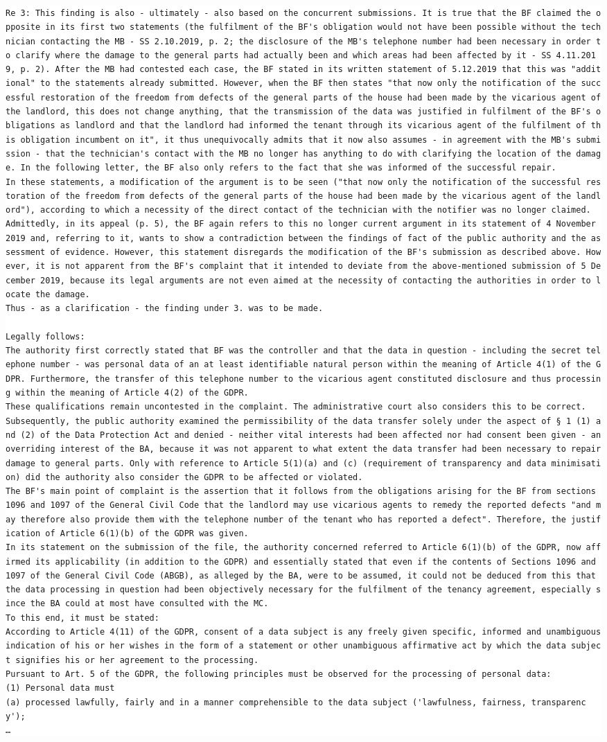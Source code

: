 ```
Re 3: This finding is also - ultimately - also based on the concurrent submissions. It is true that the BF claimed the opposite in its first two statements (the fulfilment of the BF's obligation would not have been possible without the technician contacting the MB - SS 2.10.2019, p. 2; the disclosure of the MB's telephone number had been necessary in order to clarify where the damage to the general parts had actually been and which areas had been affected by it - SS 4.11.2019, p. 2). After the MB had contested each case, the BF stated in its written statement of 5.12.2019 that this was "additional" to the statements already submitted. However, when the BF then states "that now only the notification of the successful restoration of the freedom from defects of the general parts of the house had been made by the vicarious agent of the landlord, this does not change anything, that the transmission of the data was justified in fulfilment of the BF's obligations as landlord and that the landlord had informed the tenant through its vicarious agent of the fulfilment of this obligation incumbent on it", it thus unequivocally admits that it now also assumes - in agreement with the MB's submission - that the technician's contact with the MB no longer has anything to do with clarifying the location of the damage. In the following letter, the BF also only refers to the fact that she was informed of the successful repair. 
In these statements, a modification of the argument is to be seen ("that now only the notification of the successful restoration of the freedom from defects of the general parts of the house had been made by the vicarious agent of the landlord"), according to which a necessity of the direct contact of the technician with the notifier was no longer claimed. 
Admittedly, in its appeal (p. 5), the BF again refers to this no longer current argument in its statement of 4 November 2019 and, referring to it, wants to show a contradiction between the findings of fact of the public authority and the assessment of evidence. However, this statement disregards the modification of the BF's submission as described above. However, it is not apparent from the BF's complaint that it intended to deviate from the above-mentioned submission of 5 December 2019, because its legal arguments are not even aimed at the necessity of contacting the authorities in order to locate the damage. 
Thus - as a clarification - the finding under 3. was to be made.

Legally follows:
The authority first correctly stated that BF was the controller and that the data in question - including the secret telephone number - was personal data of an at least identifiable natural person within the meaning of Article 4(1) of the GDPR. Furthermore, the transfer of this telephone number to the vicarious agent constituted disclosure and thus processing within the meaning of Article 4(2) of the GDPR.
These qualifications remain uncontested in the complaint. The administrative court also considers this to be correct.
Subsequently, the public authority examined the permissibility of the data transfer solely under the aspect of § 1 (1) and (2) of the Data Protection Act and denied - neither vital interests had been affected nor had consent been given - an overriding interest of the BA, because it was not apparent to what extent the data transfer had been necessary to repair damage to general parts. Only with reference to Article 5(1)(a) and (c) (requirement of transparency and data minimisation) did the authority also consider the GDPR to be affected or violated.
The BF's main point of complaint is the assertion that it follows from the obligations arising for the BF from sections 1096 and 1097 of the General Civil Code that the landlord may use vicarious agents to remedy the reported defects "and may therefore also provide them with the telephone number of the tenant who has reported a defect". Therefore, the justification of Article 6(1)(b) of the GDPR was given.
In its statement on the submission of the file, the authority concerned referred to Article 6(1)(b) of the GDPR, now affirmed its applicability (in addition to the GDPR) and essentially stated that even if the contents of Sections 1096 and 1097 of the General Civil Code (ABGB), as alleged by the BA, were to be assumed, it could not be deduced from this that the data processing in question had been objectively necessary for the fulfilment of the tenancy agreement, especially since the BA could at most have consulted with the MC.
To this end, it must be stated:
According to Article 4(11) of the GDPR, consent of a data subject is any freely given specific, informed and unambiguous indication of his or her wishes in the form of a statement or other unambiguous affirmative act by which the data subject signifies his or her agreement to the processing. 
Pursuant to Art. 5 of the GDPR, the following principles must be observed for the processing of personal data: 
(1) Personal data must 
(a) processed lawfully, fairly and in a manner comprehensible to the data subject ('lawfulness, fairness, transparency'); 
…
```
